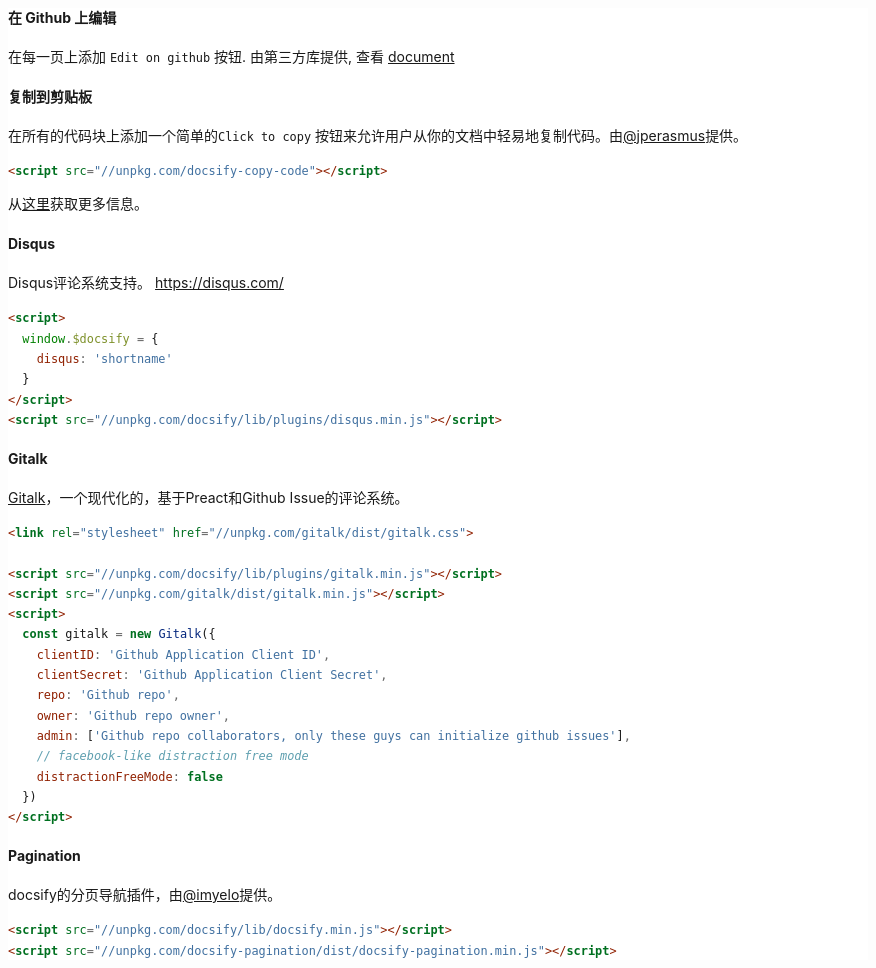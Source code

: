 #### 在 Github 上编辑

在每一页上添加 `Edit on github` 按钮. 由第三方库提供, 查看 [document](https://github.com/njleonzhang/docsify-edit-on-github)

#### 复制到剪贴板

在所有的代码块上添加一个简单的`Click to copy` 按钮来允许用户从你的文档中轻易地复制代码。由[@jperasmus](https://github.com/jperasmus)提供。

```html
<script src="//unpkg.com/docsify-copy-code"></script>
```

从[这里](https://github.com/jperasmus/docsify-copy-code#readme)获取更多信息。

#### Disqus

Disqus评论系统支持。 https://disqus.com/

```html
<script>
  window.$docsify = {
    disqus: 'shortname'
  }
</script>
<script src="//unpkg.com/docsify/lib/plugins/disqus.min.js"></script>
```

#### Gitalk

[Gitalk](https://github.com/gitalk/gitalk)，一个现代化的，基于Preact和Github Issue的评论系统。

```html
<link rel="stylesheet" href="//unpkg.com/gitalk/dist/gitalk.css">

<script src="//unpkg.com/docsify/lib/plugins/gitalk.min.js"></script>
<script src="//unpkg.com/gitalk/dist/gitalk.min.js"></script>
<script>
  const gitalk = new Gitalk({
    clientID: 'Github Application Client ID',
    clientSecret: 'Github Application Client Secret',
    repo: 'Github repo',
    owner: 'Github repo owner',
    admin: ['Github repo collaborators, only these guys can initialize github issues'],
    // facebook-like distraction free mode
    distractionFreeMode: false
  })
</script>
```

#### Pagination

docsify的分页导航插件，由[@imyelo](https://github.com/imyelo)提供。

```html
<script src="//unpkg.com/docsify/lib/docsify.min.js"></script>
<script src="//unpkg.com/docsify-pagination/dist/docsify-pagination.min.js"></script>
```
